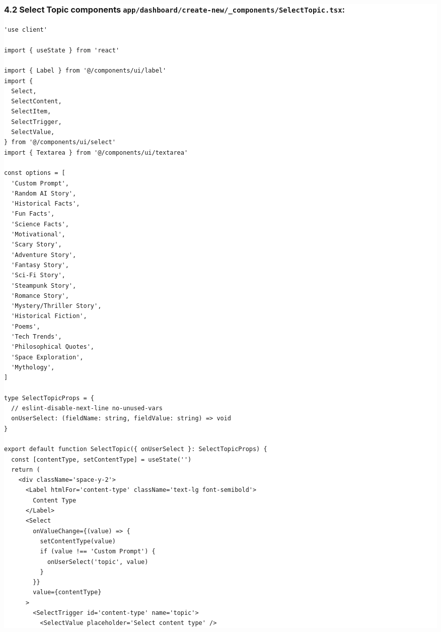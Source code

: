 ### 4.2 Select Topic components `app/dashboard/create-new/_components/SelectTopic.tsx`:

```tsx
'use client'

import { useState } from 'react'

import { Label } from '@/components/ui/label'
import {
  Select,
  SelectContent,
  SelectItem,
  SelectTrigger,
  SelectValue,
} from '@/components/ui/select'
import { Textarea } from '@/components/ui/textarea'

const options = [
  'Custom Prompt',
  'Random AI Story',
  'Historical Facts',
  'Fun Facts',
  'Science Facts',
  'Motivational',
  'Scary Story',
  'Adventure Story',
  'Fantasy Story',
  'Sci-Fi Story',
  'Steampunk Story',
  'Romance Story',
  'Mystery/Thriller Story',
  'Historical Fiction',
  'Poems',
  'Tech Trends',
  'Philosophical Quotes',
  'Space Exploration',
  'Mythology',
]

type SelectTopicProps = {
  // eslint-disable-next-line no-unused-vars
  onUserSelect: (fieldName: string, fieldValue: string) => void
}

export default function SelectTopic({ onUserSelect }: SelectTopicProps) {
  const [contentType, setContentType] = useState('')
  return (
    <div className='space-y-2'>
      <Label htmlFor='content-type' className='text-lg font-semibold'>
        Content Type
      </Label>
      <Select
        onValueChange={(value) => {
          setContentType(value)
          if (value !== 'Custom Prompt') {
            onUserSelect('topic', value)
          }
        }}
        value={contentType}
      >
        <SelectTrigger id='content-type' name='topic'>
          <SelectValue placeholder='Select content type' />
```